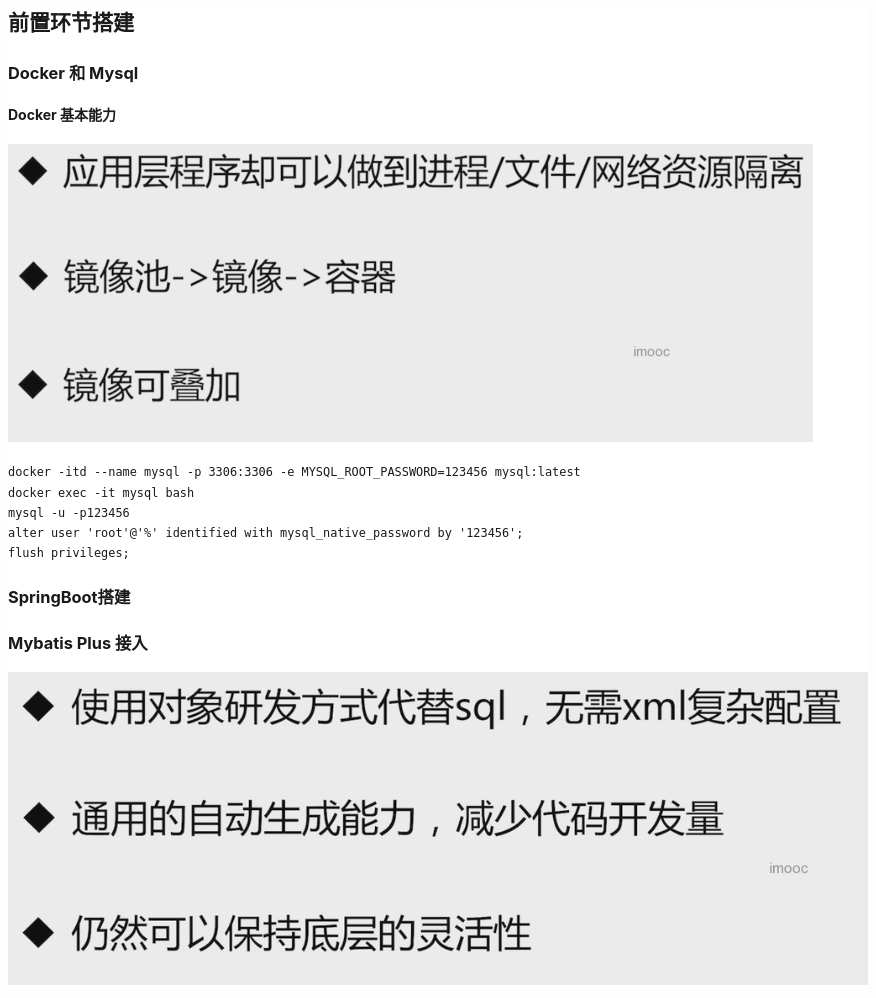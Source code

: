 ## 前置环节搭建

### Docker 和 Mysql

#### Docker 基本能力

![](image/Pasted%20image%2020241208001533.png)

```shell
docker -itd --name mysql -p 3306:3306 -e MYSQL_ROOT_PASSWORD=123456 mysql:latest
docker exec -it mysql bash
mysql -u -p123456 
alter user 'root'@'%' identified with mysql_native_password by '123456';
flush privileges;
```
### SpringBoot搭建

### Mybatis Plus 接入

![](image/Pasted%20image%2020241208003755.png)
